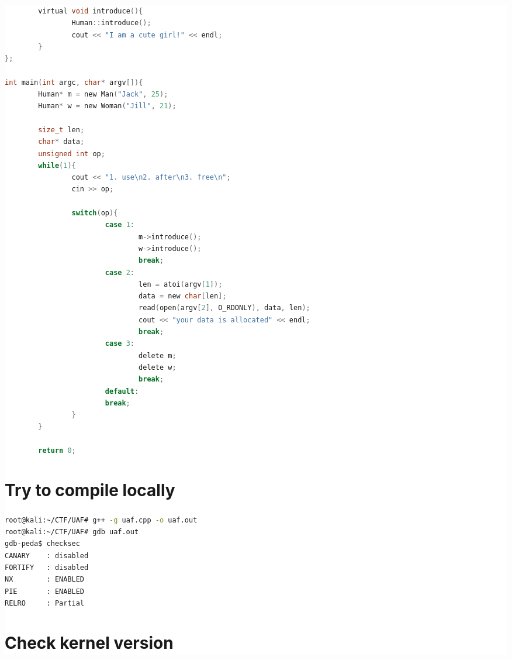 ```c
        virtual void introduce(){
                Human::introduce();
                cout << "I am a cute girl!" << endl;
        }
};

int main(int argc, char* argv[]){
        Human* m = new Man("Jack", 25);
        Human* w = new Woman("Jill", 21);

        size_t len;
        char* data;
        unsigned int op;
        while(1){
                cout << "1. use\n2. after\n3. free\n";
                cin >> op;

                switch(op){
                        case 1:
                                m->introduce();
                                w->introduce();
                                break;
                        case 2:
                                len = atoi(argv[1]);
                                data = new char[len];
                                read(open(argv[2], O_RDONLY), data, len);
                                cout << "your data is allocated" << endl;
                                break;
                        case 3:
                                delete m;
                                delete w;
                                break;
                        default:
                        break;
                }
        }

        return 0;
```

# Try to compile locally

```sh
root@kali:~/CTF/UAF# g++ -g uaf.cpp -o uaf.out
root@kali:~/CTF/UAF# gdb uaf.out
gdb-peda$ checksec
CANARY    : disabled
FORTIFY   : disabled
NX        : ENABLED
PIE       : ENABLED
RELRO     : Partial
```
# Check kernel version
